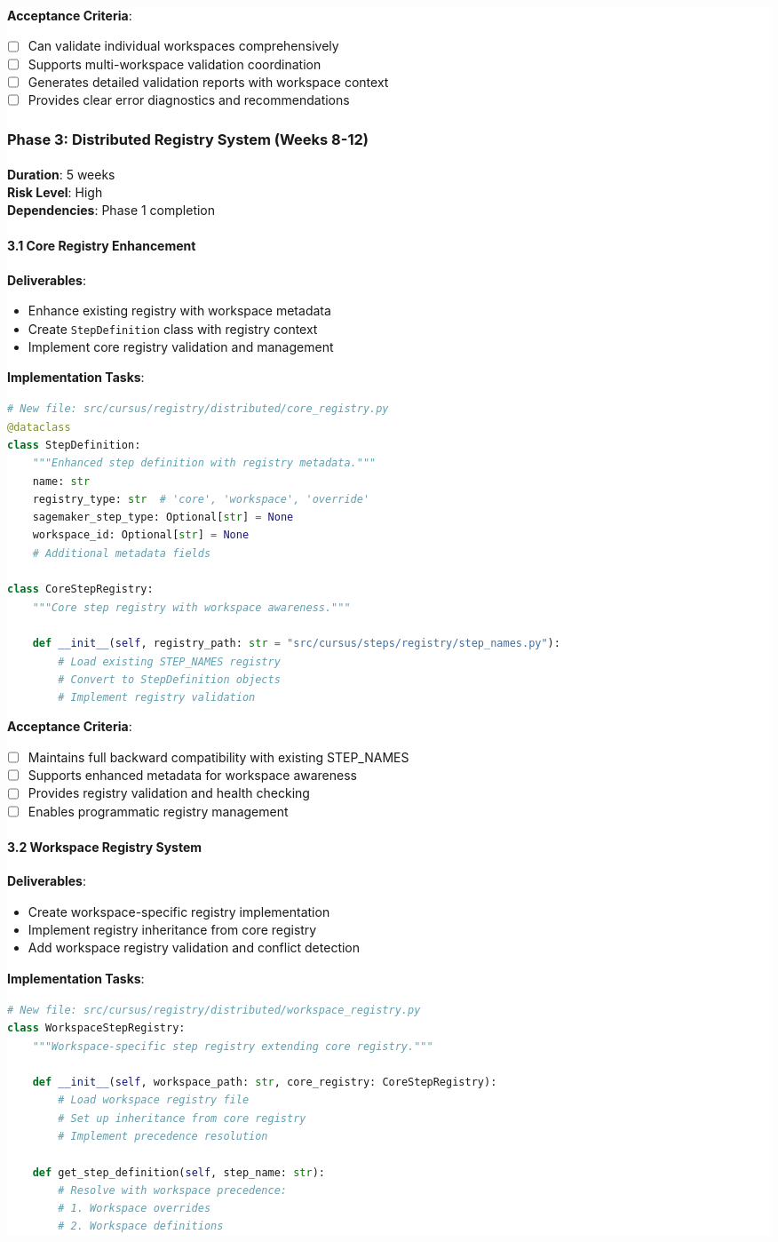 **Acceptance Criteria**:
- [ ] Can validate individual workspaces comprehensively
- [ ] Supports multi-workspace validation coordination
- [ ] Generates detailed validation reports with workspace context
- [ ] Provides clear error diagnostics and recommendations

### Phase 3: Distributed Registry System (Weeks 8-12)
**Duration**: 5 weeks  
**Risk Level**: High  
**Dependencies**: Phase 1 completion

#### 3.1 Core Registry Enhancement
**Deliverables**:
- Enhance existing registry with workspace metadata
- Create `StepDefinition` class with registry context
- Implement core registry validation and management

**Implementation Tasks**:
```python
# New file: src/cursus/registry/distributed/core_registry.py
@dataclass
class StepDefinition:
    """Enhanced step definition with registry metadata."""
    name: str
    registry_type: str  # 'core', 'workspace', 'override'
    sagemaker_step_type: Optional[str] = None
    workspace_id: Optional[str] = None
    # Additional metadata fields

class CoreStepRegistry:
    """Core step registry with workspace awareness."""
    
    def __init__(self, registry_path: str = "src/cursus/steps/registry/step_names.py"):
        # Load existing STEP_NAMES registry
        # Convert to StepDefinition objects
        # Implement registry validation
```

**Acceptance Criteria**:
- [ ] Maintains full backward compatibility with existing STEP_NAMES
- [ ] Supports enhanced metadata for workspace awareness
- [ ] Provides registry validation and health checking
- [ ] Enables programmatic registry management

#### 3.2 Workspace Registry System
**Deliverables**:
- Create workspace-specific registry implementation
- Implement registry inheritance from core registry
- Add workspace registry validation and conflict detection

**Implementation Tasks**:
```python
# New file: src/cursus/registry/distributed/workspace_registry.py
class WorkspaceStepRegistry:
    """Workspace-specific step registry extending core registry."""
    
    def __init__(self, workspace_path: str, core_registry: CoreStepRegistry):
        # Load workspace registry file
        # Set up inheritance from core registry
        # Implement precedence resolution
    
    def get_step_definition(self, step_name: str):
        # Resolve with workspace precedence:
        # 1. Workspace overrides
        # 2. Workspace definitions  
```